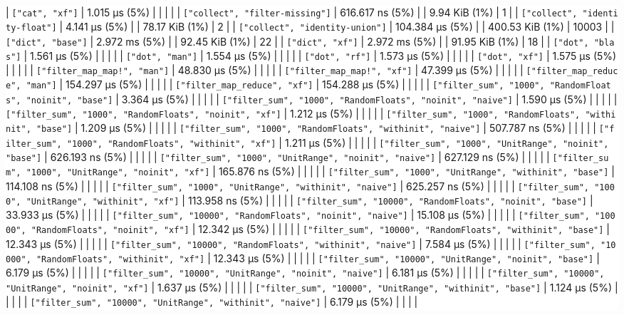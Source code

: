 | `["cat", "xf"]`                                                |   1.015 μs (5%) |         |                 |             |
| `["collect", "filter-missing"]`                                | 616.617 ns (5%) |         |   9.94 KiB (1%) |           1 |
| `["collect", "identity-float"]`                                |   4.141 μs (5%) |         |  78.17 KiB (1%) |           2 |
| `["collect", "identity-union"]`                                | 104.384 μs (5%) |         | 400.53 KiB (1%) |       10003 |
| `["dict", "base"]`                                             |   2.972 ms (5%) |         |  92.45 KiB (1%) |          22 |
| `["dict", "xf"]`                                               |   2.972 ms (5%) |         |  91.95 KiB (1%) |          18 |
| `["dot", "blas"]`                                              |   1.561 μs (5%) |         |                 |             |
| `["dot", "man"]`                                               |   1.554 μs (5%) |         |                 |             |
| `["dot", "rf"]`                                                |   1.573 μs (5%) |         |                 |             |
| `["dot", "xf"]`                                                |   1.575 μs (5%) |         |                 |             |
| `["filter_map_map!", "man"]`                                   |  48.830 μs (5%) |         |                 |             |
| `["filter_map_map!", "xf"]`                                    |  47.399 μs (5%) |         |                 |             |
| `["filter_map_reduce", "man"]`                                 | 154.297 μs (5%) |         |                 |             |
| `["filter_map_reduce", "xf"]`                                  | 154.288 μs (5%) |         |                 |             |
| `["filter_sum", "1000", "RandomFloats", "noinit", "base"]`     |   3.364 μs (5%) |         |                 |             |
| `["filter_sum", "1000", "RandomFloats", "noinit", "naive"]`    |   1.590 μs (5%) |         |                 |             |
| `["filter_sum", "1000", "RandomFloats", "noinit", "xf"]`       |   1.212 μs (5%) |         |                 |             |
| `["filter_sum", "1000", "RandomFloats", "withinit", "base"]`   |   1.209 μs (5%) |         |                 |             |
| `["filter_sum", "1000", "RandomFloats", "withinit", "naive"]`  | 507.787 ns (5%) |         |                 |             |
| `["filter_sum", "1000", "RandomFloats", "withinit", "xf"]`     |   1.211 μs (5%) |         |                 |             |
| `["filter_sum", "1000", "UnitRange", "noinit", "base"]`        | 626.193 ns (5%) |         |                 |             |
| `["filter_sum", "1000", "UnitRange", "noinit", "naive"]`       | 627.129 ns (5%) |         |                 |             |
| `["filter_sum", "1000", "UnitRange", "noinit", "xf"]`          | 165.876 ns (5%) |         |                 |             |
| `["filter_sum", "1000", "UnitRange", "withinit", "base"]`      | 114.108 ns (5%) |         |                 |             |
| `["filter_sum", "1000", "UnitRange", "withinit", "naive"]`     | 625.257 ns (5%) |         |                 |             |
| `["filter_sum", "1000", "UnitRange", "withinit", "xf"]`        | 113.958 ns (5%) |         |                 |             |
| `["filter_sum", "10000", "RandomFloats", "noinit", "base"]`    |  33.933 μs (5%) |         |                 |             |
| `["filter_sum", "10000", "RandomFloats", "noinit", "naive"]`   |  15.108 μs (5%) |         |                 |             |
| `["filter_sum", "10000", "RandomFloats", "noinit", "xf"]`      |  12.342 μs (5%) |         |                 |             |
| `["filter_sum", "10000", "RandomFloats", "withinit", "base"]`  |  12.343 μs (5%) |         |                 |             |
| `["filter_sum", "10000", "RandomFloats", "withinit", "naive"]` |   7.584 μs (5%) |         |                 |             |
| `["filter_sum", "10000", "RandomFloats", "withinit", "xf"]`    |  12.343 μs (5%) |         |                 |             |
| `["filter_sum", "10000", "UnitRange", "noinit", "base"]`       |   6.179 μs (5%) |         |                 |             |
| `["filter_sum", "10000", "UnitRange", "noinit", "naive"]`      |   6.181 μs (5%) |         |                 |             |
| `["filter_sum", "10000", "UnitRange", "noinit", "xf"]`         |   1.637 μs (5%) |         |                 |             |
| `["filter_sum", "10000", "UnitRange", "withinit", "base"]`     |   1.124 μs (5%) |         |                 |             |
| `["filter_sum", "10000", "UnitRange", "withinit", "naive"]`    |   6.179 μs (5%) |         |                 |             |